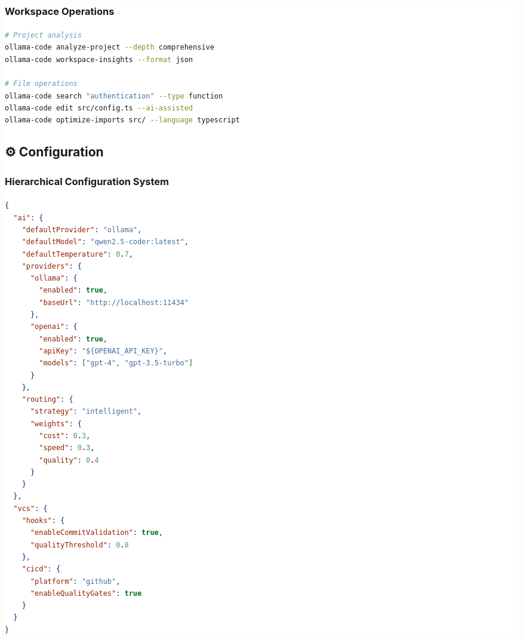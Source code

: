 ### Workspace Operations
```bash
# Project analysis
ollama-code analyze-project --depth comprehensive
ollama-code workspace-insights --format json

# File operations
ollama-code search "authentication" --type function
ollama-code edit src/config.ts --ai-assisted
ollama-code optimize-imports src/ --language typescript
```

## ⚙️ Configuration

### Hierarchical Configuration System
```json
{
  "ai": {
    "defaultProvider": "ollama",
    "defaultModel": "qwen2.5-coder:latest",
    "defaultTemperature": 0.7,
    "providers": {
      "ollama": {
        "enabled": true,
        "baseUrl": "http://localhost:11434"
      },
      "openai": {
        "enabled": true,
        "apiKey": "${OPENAI_API_KEY}",
        "models": ["gpt-4", "gpt-3.5-turbo"]
      }
    },
    "routing": {
      "strategy": "intelligent",
      "weights": {
        "cost": 0.3,
        "speed": 0.3,
        "quality": 0.4
      }
    }
  },
  "vcs": {
    "hooks": {
      "enableCommitValidation": true,
      "qualityThreshold": 0.8
    },
    "cicd": {
      "platform": "github",
      "enableQualityGates": true
    }
  }
}
```
